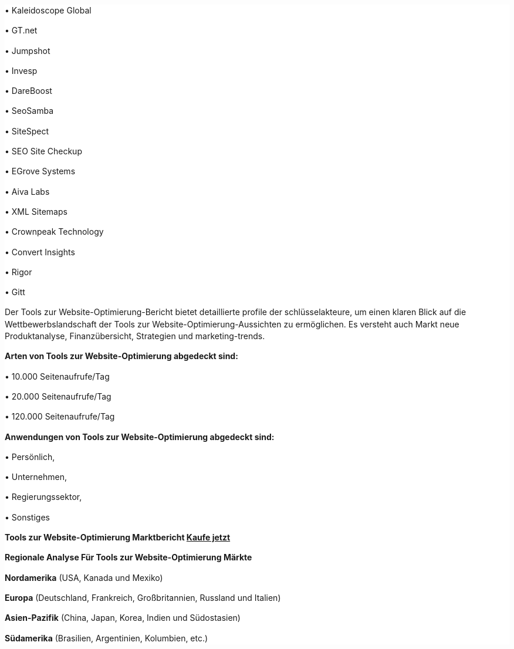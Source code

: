 • Kaleidoscope Global

• GT.net

• Jumpshot

• Invesp

• DareBoost

• SeoSamba

• SiteSpect

• SEO Site Checkup

• EGrove Systems

• Aiva Labs

• XML Sitemaps

• Crownpeak Technology

• Convert Insights

• Rigor

• Gitt

Der Tools zur Website-Optimierung-Bericht bietet detaillierte profile der schlüsselakteure, um einen klaren Blick auf die Wettbewerbslandschaft der Tools zur Website-Optimierung-Aussichten zu ermöglichen. Es versteht auch Markt neue Produktanalyse, Finanzübersicht, Strategien und marketing-trends.

<strong>Arten von Tools zur Website-Optimierung abgedeckt sind:</strong>

• 10.000 Seitenaufrufe/Tag

• 20.000 Seitenaufrufe/Tag

• 120.000 Seitenaufrufe/Tag

<strong>Anwendungen von Tools zur Website-Optimierung abgedeckt sind:</strong>

• Persönlich,

• Unternehmen,

• Regierungssektor,

• Sonstiges

<strong>Tools zur Website-Optimierung Marktbericht <a href=https://www.marketresearchupdate.com/buynow/398628>Kaufe jetzt</a></strong>

<strong>Regionale Analyse Für Tools zur Website-Optimierung Märkte</strong>

<strong>Nordamerika</strong> (USA, Kanada und Mexiko)

<strong>Europa</strong> (Deutschland, Frankreich, Großbritannien, Russland und Italien)

<strong>Asien-Pazifik</strong> (China, Japan, Korea, Indien und Südostasien)

<strong>Südamerika</strong> (Brasilien, Argentinien, Kolumbien, etc.)
